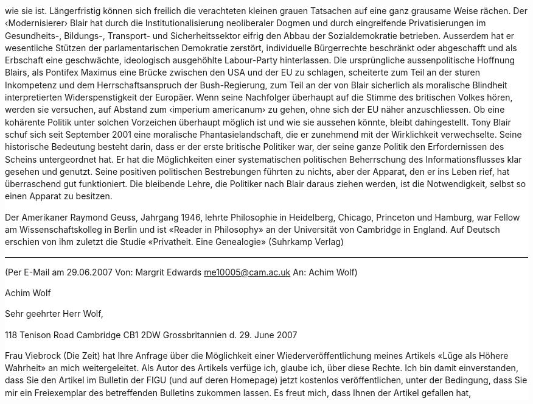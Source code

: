 wie sie ist. Längerfristig können sich freilich die verachteten kleinen grauen Tatsachen auf eine ganz grausame Weise rächen.
Der ‹Modernisierer› Blair hat durch die Institutionalisierung neoliberaler Dogmen und durch eingreifende
Privatisierungen im Gesundheits-, Bildungs-, Transport- und Sicherheitssektor eifrig den Abbau der Sozialdemokratie betrieben. Ausserdem hat er wesentliche Stützen der parlamentarischen Demokratie zerstört,
individuelle Bürgerrechte beschränkt oder abgeschafft und als Erbschaft eine geschwächte, ideologisch
ausgehöhlte Labour-Party hinterlassen. Die ursprüngliche aussenpolitische Hoffnung Blairs, als Pontifex
Maximus eine Brücke zwischen den USA und der EU zu schlagen, scheiterte zum Teil an der sturen Inkompetenz und dem Herrschaftsanspruch der Bush-Regierung, zum Teil an der von Blair sicherlich als
moralische Blindheit interpretierten Widerspenstigkeit der Europäer. Wenn seine Nachfolger überhaupt
auf die Stimme des britischen Volkes hören, werden sie versuchen, auf Abstand zum ‹imperium
americanum› zu gehen, ohne sich der EU näher anzuschliessen. Ob eine kohärente Politik unter solchen
Vorzeichen überhaupt möglich ist und wie sie aussehen könnte, bleibt dahingestellt.
Tony Blair schuf sich seit September 2001 eine moralische Phantasielandschaft, die er zunehmend mit der
Wirklichkeit verwechselte. Seine historische Bedeutung besteht darin, dass er der erste britische Politiker
war, der seine ganze Politik den Erfordernissen des Scheins untergeordnet hat. Er hat die Möglichkeiten
einer systematischen politischen Beherrschung des Informationsflusses klar gesehen und genutzt. Seine
positiven politischen Bestrebungen führten zu nichts, aber der Apparat, den er ins Leben rief, hat überraschend gut funktioniert. Die bleibende Lehre, die Politiker nach Blair daraus ziehen werden, ist die Notwendigkeit, selbst so einen Apparat zu besitzen.

Der Amerikaner Raymond Geuss, Jahrgang 1946, lehrte Philosophie in Heidelberg, Chicago, Princeton
und Hamburg, war Fellow am Wissenschaftskolleg in Berlin und ist «Reader in Philosophy» an der Universität von Cambridge in England. Auf Deutsch erschien von ihm zuletzt die Studie «Privatheit. Eine
Genealogie» (Suhrkamp Verlag)


-----

(Per E-Mail am 29.06.2007
Von: Margrit Edwards me10005@cam.ac.uk
An: Achim Wolf)

Achim Wolf

Sehr geehrter Herr Wolf,


118 Tenison Road
Cambridge CB1 2DW
Grossbritannien
d. 29. June 2007


Frau Viebrock (Die Zeit) hat Ihre Anfrage über die Möglichkeit einer Wiederveröffentlichung meines
Artikels «Lüge als Höhere Wahrheit» an mich weitergeleitet. Als Autor des Artikels verfüge ich, glaube
ich, über diese Rechte. Ich bin damit einverstanden, dass Sie den Artikel im Bulletin der FIGU (und auf
deren Homepage) jetzt kostenlos veröffentlichen, unter der Bedingung, dass Sie mir ein Freiexemplar des
betreffenden Bulletins zukommen lassen. Es freut mich, dass Ihnen der Artikel gefallen hat,

